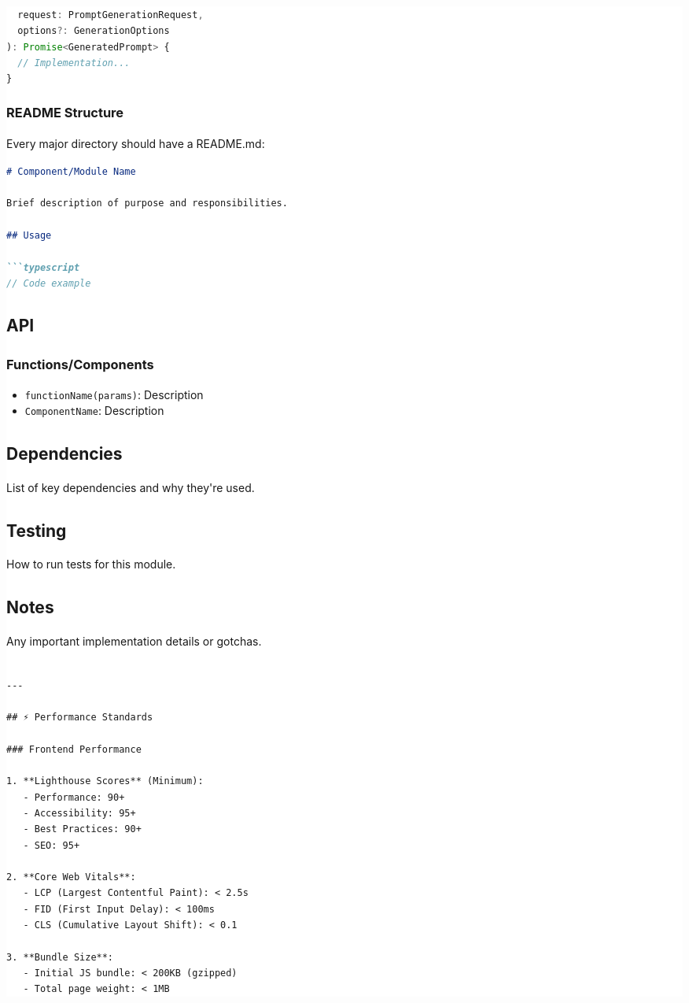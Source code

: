 ```typescript
  request: PromptGenerationRequest,
  options?: GenerationOptions
): Promise<GeneratedPrompt> {
  // Implementation...
}
```

### README Structure

Every major directory should have a README.md:

```markdown
# Component/Module Name

Brief description of purpose and responsibilities.

## Usage

```typescript
// Code example
```

## API

### Functions/Components

- `functionName(params)`: Description
- `ComponentName`: Description

## Dependencies

List of key dependencies and why they're used.

## Testing

How to run tests for this module.

## Notes

Any important implementation details or gotchas.
```

---

## ⚡ Performance Standards

### Frontend Performance

1. **Lighthouse Scores** (Minimum):
   - Performance: 90+
   - Accessibility: 95+
   - Best Practices: 90+
   - SEO: 95+

2. **Core Web Vitals**:
   - LCP (Largest Contentful Paint): < 2.5s
   - FID (First Input Delay): < 100ms
   - CLS (Cumulative Layout Shift): < 0.1

3. **Bundle Size**:
   - Initial JS bundle: < 200KB (gzipped)
   - Total page weight: < 1MB

```